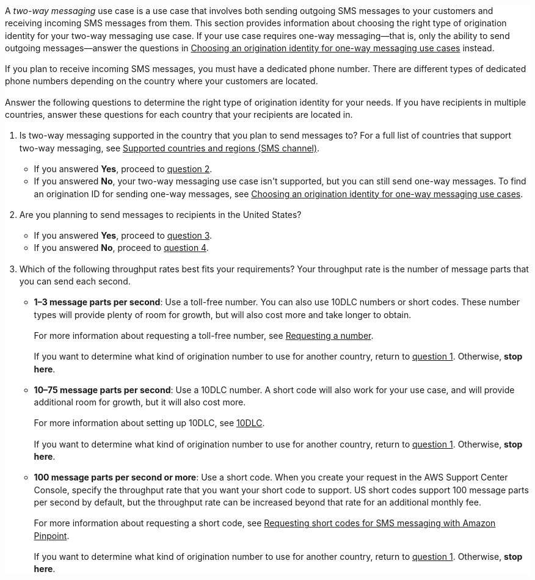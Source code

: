 A *two\-way messaging* use case is a use case that involves both sending outgoing SMS messages to your customers and receiving incoming SMS messages from them\. This section provides information about choosing the right type of origination identity for your two\-way messaging use case\. If your use case requires one\-way messaging—that is, only the ability to send outgoing messages—answer the questions in [Choosing an origination identity for one\-way messaging use cases](#channels-sms-originating-identities-choosing-oneway) instead\.

If you plan to receive incoming SMS messages, you must have a dedicated phone number\. There are different types of dedicated phone numbers depending on the country where your customers are located\.

Answer the following questions to determine the right type of origination identity for your needs\. If you have recipients in multiple countries, answer these questions for each country that your recipients are located in\.

1. Is two\-way messaging supported in the country that you plan to send messages to? For a full list of countries that support two\-way messaging, see [Supported countries and regions \(SMS channel\)](channels-sms-countries.md)\.
   + If you answered **Yes**, proceed to [question 2](#two-way-q2)\.
   + If you answered **No**, your two\-way messaging use case isn't supported, but you can still send one\-way messages\. To find an origination ID for sending one\-way messages, see [Choosing an origination identity for one\-way messaging use cases](#channels-sms-originating-identities-choosing-oneway)\.

1. Are you planning to send messages to recipients in the United States?
   + If you answered **Yes**, proceed to [question 3](#two-way-q3)\.
   + If you answered **No**, proceed to [question 4](#two-way-q3)\.

1. Which of the following throughput rates best fits your requirements? Your throughput rate is the number of message parts that you can send each second\.
   + **1–3 message parts per second**: Use a toll\-free number\. You can also use 10DLC numbers or short codes\. These number types will provide plenty of room for growth, but will also cost more and take longer to obtain\.

     For more information about requesting a toll\-free number, see [Requesting a number](settings-sms-request-number.md)\.

     If you want to determine what kind of origination number to use for another country, return to [question 1](#two-way-q1)\. Otherwise, **stop here**\.
   + **10–75 message parts per second**: Use a 10DLC number\. A short code will also work for your use case, and will provide additional room for growth, but it will also cost more\.

     For more information about setting up 10DLC, see [10DLC](settings-sms-10dlc.md)\.

     If you want to determine what kind of origination number to use for another country, return to [question 1](#two-way-q1)\. Otherwise, **stop here**\.
   + **100 message parts per second or more**: Use a short code\. When you create your request in the AWS Support Center Console, specify the throughput rate that you want your short code to support\. US short codes support 100 message parts per second by default, but the throughput rate can be increased beyond that rate for an additional monthly fee\.

     For more information about requesting a short code, see [Requesting short codes for SMS messaging with Amazon Pinpoint](channels-sms-awssupport-short-code.md)\.

     If you want to determine what kind of origination number to use for another country, return to [question 1](#two-way-q1)\. Otherwise, **stop here**\.

